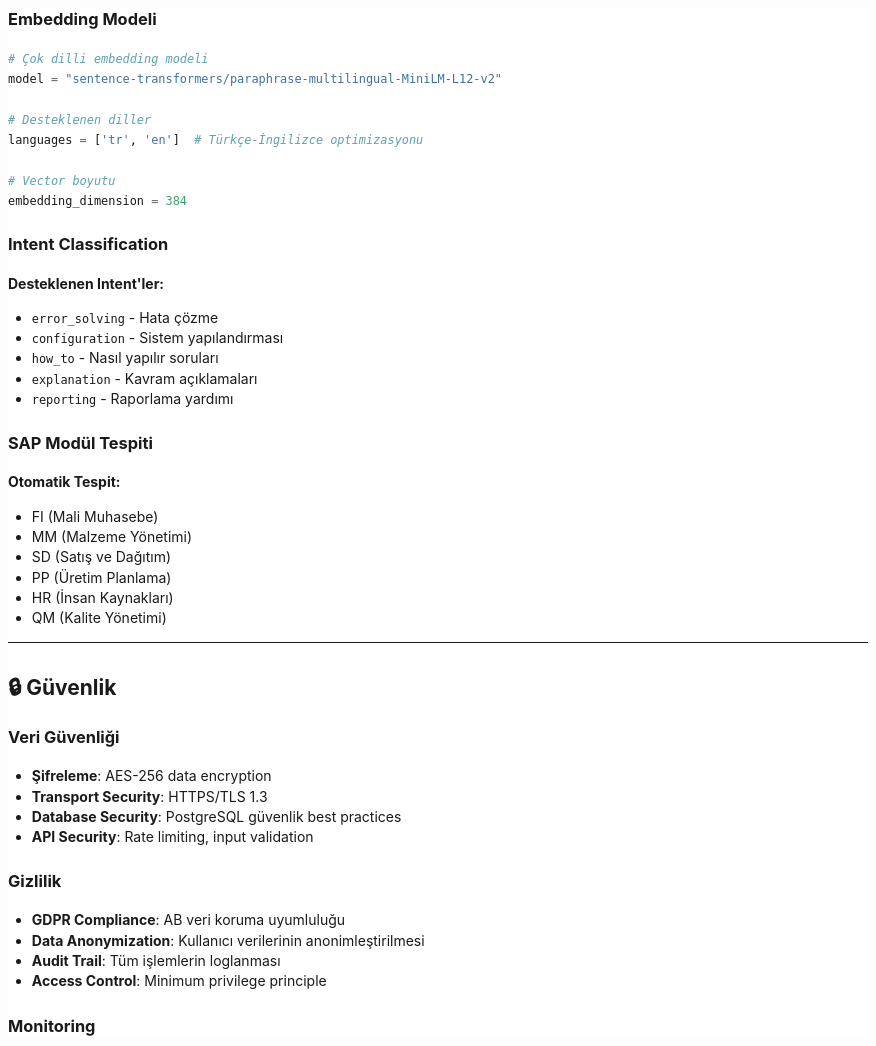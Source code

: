 ### Embedding Modeli

```python
# Çok dilli embedding modeli
model = "sentence-transformers/paraphrase-multilingual-MiniLM-L12-v2"

# Desteklenen diller
languages = ['tr', 'en']  # Türkçe-İngilizce optimizasyonu

# Vector boyutu
embedding_dimension = 384
```

### Intent Classification

**Desteklenen Intent'ler:**
- `error_solving` - Hata çözme
- `configuration` - Sistem yapılandırması
- `how_to` - Nasıl yapılır soruları
- `explanation` - Kavram açıklamaları
- `reporting` - Raporlama yardımı

### SAP Modül Tespiti

**Otomatik Tespit:**
- FI (Mali Muhasebe)
- MM (Malzeme Yönetimi)
- SD (Satış ve Dağıtım)
- PP (Üretim Planlama)
- HR (İnsan Kaynakları)
- QM (Kalite Yönetimi)

---

## 🔒 Güvenlik

### Veri Güvenliği

- **Şifreleme**: AES-256 data encryption
- **Transport Security**: HTTPS/TLS 1.3
- **Database Security**: PostgreSQL güvenlik best practices
- **API Security**: Rate limiting, input validation

### Gizlilik

- **GDPR Compliance**: AB veri koruma uyumluluğu
- **Data Anonymization**: Kullanıcı verilerinin anonimleştirilmesi
- **Audit Trail**: Tüm işlemlerin loglanması
- **Access Control**: Minimum privilege principle

### Monitoring
